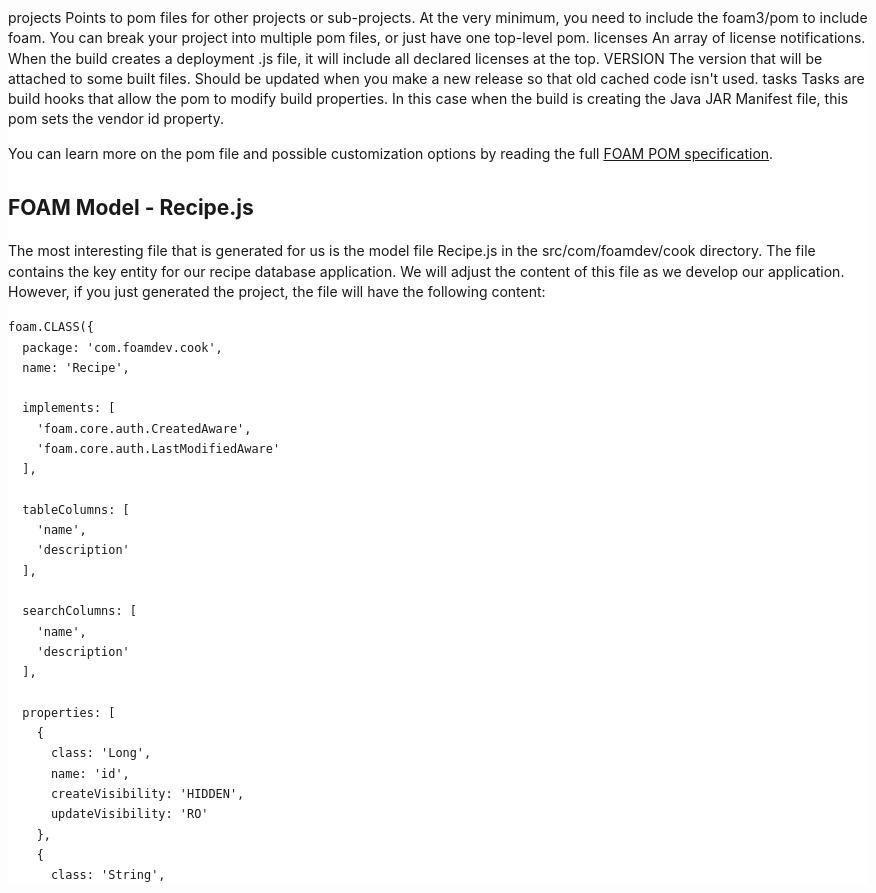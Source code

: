 <tr>
<td width=20% align="left">projects</td>
<td width=80% align="left">Points to pom files for other projects or sub-projects. At the very minimum, you need to include the foam3/pom to include foam. You can break your project into multiple pom files, or just have one top-level pom.</td>
</tr>
<tr>
<td width=20% align="left">licenses</td>
<td width=80% align="left">An array of license notifications. When the build creates a deployment .js file, it will include all declared licenses at the top.</td>
</tr>
<tr>
<td width=20% align="left">VERSION</td>
<td width=80% align="left">The version that will be attached to some built files. Should be updated when you make a new release so that old cached code isn't used.</td>
</tr>
<tr>
<td width=20% align="left">tasks</td>
<td width=80% align="left">Tasks are build hooks that allow the pom to modify build properties.  In this case when the build is creating the Java JAR Manifest file, this pom sets the vendor id property.</td>
</tr>
</tbody>
</table>


You can learn more on the pom file and possible customization options by reading the full [FOAM POM specification][foam-pom-spec].

## FOAM Model - Recipe.js

The most interesting file that is generated for us is the model file Recipe.js in the src/com/foamdev/cook directory. The file contains the key entity for our recipe database application. We will adjust the content of this file as we develop our application. However, if you just generated the project, the file will have the following content:

```
foam.CLASS({
  package: 'com.foamdev.cook',
  name: 'Recipe',

  implements: [
    'foam.core.auth.CreatedAware',
    'foam.core.auth.LastModifiedAware'
  ],

  tableColumns: [
    'name',
    'description'
  ],

  searchColumns: [
    'name',
    'description'
  ],

  properties: [
    {
      class: 'Long',
      name: 'id',
      createVisibility: 'HIDDEN',
      updateVisibility: 'RO'
    },
    {
      class: 'String',
```

[foam-repo]: https://github.com/kgrgreer/foam3
[foam-pom-spec]: https://github.com/kgrgreer/foam3/blob/development/doc/guides/POM.md
[foam-install]: https://github.com/kgrgreer/foam3/blob/development/INSTALL.md
[foam-intro]: https://docs.google.com/presentation/d/1yT6Yb5aJJ3OXD3n_8GKC_vtTs_rxJpzOQRgU1Oa_1r4/edit?usp=sharing
[github-docs-repo]: https://docs.github.com/en/repositories/creating-and-managing-repositories/creating-a-new-repository
[app-screen-1]: images/screen1.png
[app-screen-2]: images/screen2.png
[app-screen-3]: images/screen3.png
[recipe-schema]: images/RecipeDBSchema.png
[github-ssh]: https://docs.github.com/en/authentication/connecting-to-github-with-ssh/generating-a-new-ssh-key-and-adding-it-to-the-ssh-agent
[foam-dao]: https://github.com/kgrgreer/foam3/blob/development/src/foam/dao/DAO.js
[foam-guides]: https://github.com/kgrgreer/foam3/tree/development/doc/guides